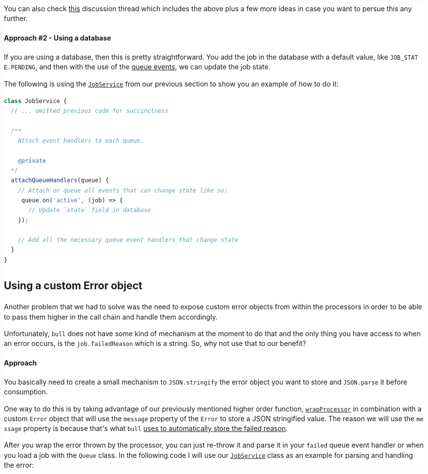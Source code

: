 You can also check [this](https://github.com/OptimalBits/bull/issues/1076) discussion thread which includes the above plus a few more ideas in case you want to persue this any further.

#### Approach #2 - Using a database

If you are using a database, then this is pretty straightforward. You add the job in the database with a default value, like `JOB_STATE.PENDING`, and then with the use of the [queue events](https://github.com/OptimalBits/bull/blob/develop/REFERENCE.md#events), we can update the job state. 

The following is using the [`JobService`](riding-the-bull#the-jobservice-class) from our previous section to show you an example of how to do it:

```javascript
class JobService {
  // ... omitted previous code for succinctness
  
  /**
    Attach event handlers to each queue.
    
    @private
  */
  attachQueueHandlers(queue) {
    // Attach on queue all events that can change state like so:
     queue.on('active', (job) => {
       // Update `state` field in database
    });
    
    // Add all the necessary queue event handlers that change state
  }
}
```

## Using a custom Error object

Another problem that we had to solve was the need to expose custom error objects from within the processors in order to be able to pass them higher in the call chain and handle them accordingly. 

Unfortunately, `bull` does not have some kind of mechanism at the moment to do that and the only thing you have access to when an error occurs, is the `job.failedReason` which is a string. So, why not use that to our benefit?

#### Approach

You basically need to create a small mechanism to `JSON.stringify` the error object you want to store and `JSON.parse` it before consumption. 

One way to do this is by taking advantage of our previously mentioned higher order function, [`wrapProcessor`](riding-the-bull.md#the-wrapprocessor-function) in combination with a custom `Error` object that will use the `message` property of the `Error` to store a JSON stringified value. The reason we will use the `message` property is because that's what `bull` [uses to automatically store the failed reason](https://github.com/OptimalBits/bull/blob/v3.28.1/lib/job.js#L276).

After you wrap the error thrown by the processor, you can just re-throw it and parse it in your `failed` queue event handler or when you load a job with the `Queue` class. In the following code I will use our [`JobService`](riding-the-bull#the-jobservice-class) class as an example for parsing and handling the error:
